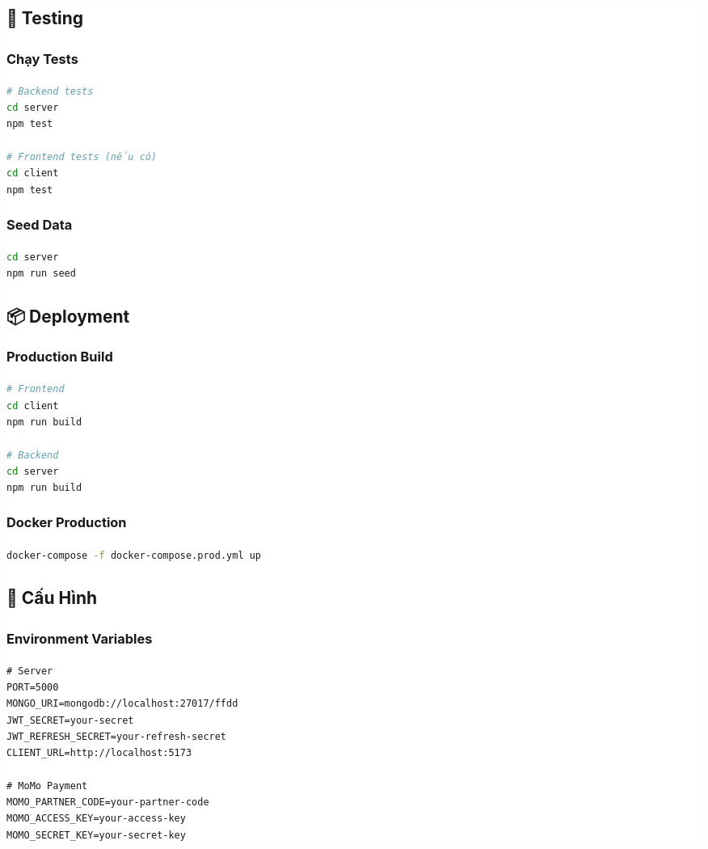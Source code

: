 ## 🧪 Testing

### Chạy Tests
```bash
# Backend tests
cd server
npm test

# Frontend tests (nếu có)
cd client
npm test
```

### Seed Data
```bash
cd server
npm run seed
```

## 📦 Deployment

### Production Build
```bash
# Frontend
cd client
npm run build

# Backend
cd server
npm run build
```

### Docker Production
```bash
docker-compose -f docker-compose.prod.yml up
```

## 🔧 Cấu Hình

### Environment Variables
```env
# Server
PORT=5000
MONGO_URI=mongodb://localhost:27017/ffdd
JWT_SECRET=your-secret
JWT_REFRESH_SECRET=your-refresh-secret
CLIENT_URL=http://localhost:5173

# MoMo Payment
MOMO_PARTNER_CODE=your-partner-code
MOMO_ACCESS_KEY=your-access-key
MOMO_SECRET_KEY=your-secret-key
```
